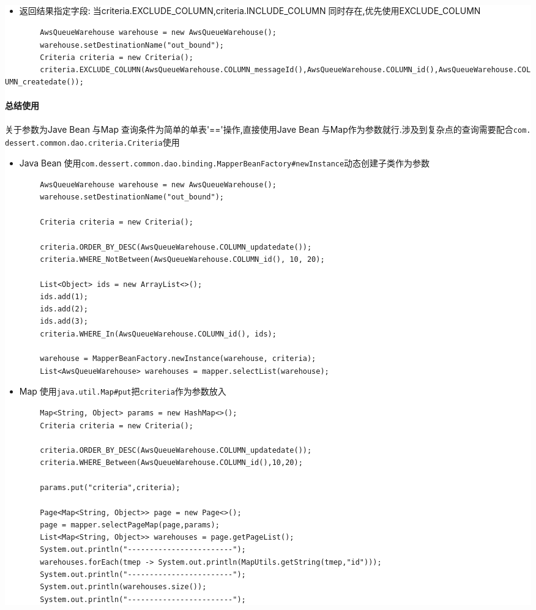 - 返回结果指定字段:
当criteria.EXCLUDE_COLUMN,criteria.INCLUDE_COLUMN 同时存在,优先使用EXCLUDE_COLUMN

```
        AwsQueueWarehouse warehouse = new AwsQueueWarehouse();
        warehouse.setDestinationName("out_bound");
        Criteria criteria = new Criteria();
        criteria.EXCLUDE_COLUMN(AwsQueueWarehouse.COLUMN_messageId(),AwsQueueWarehouse.COLUMN_id(),AwsQueueWarehouse.COLUMN_createdate());

```



#### 总结使用
关于参数为Jave Bean 与Map 查询条件为简单的单表'=='操作,直接使用Jave Bean 与Map作为参数就行.涉及到复杂点的查询需要配合`com.dessert.common.dao.criteria.Criteria`使用
- Java Bean
使用`com.dessert.common.dao.binding.MapperBeanFactory#newInstance`动态创建子类作为参数
```
        AwsQueueWarehouse warehouse = new AwsQueueWarehouse();
        warehouse.setDestinationName("out_bound");

        Criteria criteria = new Criteria();

        criteria.ORDER_BY_DESC(AwsQueueWarehouse.COLUMN_updatedate());
        criteria.WHERE_NotBetween(AwsQueueWarehouse.COLUMN_id(), 10, 20);

        List<Object> ids = new ArrayList<>();
        ids.add(1);
        ids.add(2);
        ids.add(3);
        criteria.WHERE_In(AwsQueueWarehouse.COLUMN_id(), ids);

        warehouse = MapperBeanFactory.newInstance(warehouse, criteria);
        List<AwsQueueWarehouse> warehouses = mapper.selectList(warehouse);
```
- Map
使用`java.util.Map#put`把`criteria`作为参数放入
```
        Map<String, Object> params = new HashMap<>();
        Criteria criteria = new Criteria();

        criteria.ORDER_BY_DESC(AwsQueueWarehouse.COLUMN_updatedate());
        criteria.WHERE_Between(AwsQueueWarehouse.COLUMN_id(),10,20);

        params.put("criteria",criteria);

        Page<Map<String, Object>> page = new Page<>();
        page = mapper.selectPageMap(page,params);
        List<Map<String, Object>> warehouses = page.getPageList();
        System.out.println("------------------------");
        warehouses.forEach(tmep -> System.out.println(MapUtils.getString(tmep,"id")));
        System.out.println("------------------------");
        System.out.println(warehouses.size());
        System.out.println("------------------------");
```
